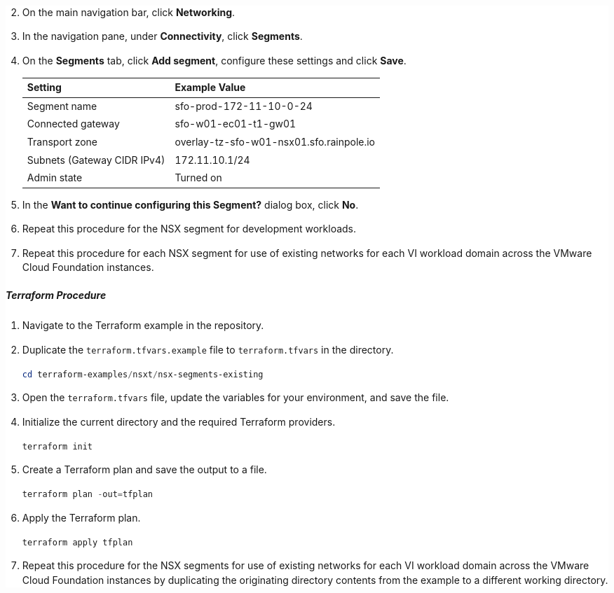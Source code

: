 2. On the main navigation bar, click **Networking**.

3. In the navigation pane, under **Connectivity**, click **Segments**.

4. On the **Segments** tab, click **Add segment**, configure these settings and click **Save**.

    | Setting                     | Example Value                             |
    | :-                          | :-                                        |
    | Segment name                | sfo-prod-172-11-10-0-24                   |
    | Connected gateway           | sfo-w01-ec01-t1-gw01                      |
    | Transport zone              | overlay-tz-sfo-w01-nsx01.sfo.rainpole.io  |
    | Subnets (Gateway CIDR IPv4) | 172.11.10.1/24                            |
    | Admin state                 | Turned on                                 |

5. In the **Want to continue configuring this Segment?** dialog box, click **No**.

6. Repeat this procedure for the NSX segment for development workloads.

7. Repeat this procedure for each NSX segment for use of existing networks for each VI workload domain across the VMware Cloud Foundation instances.

##### Terraform Procedure

1. Navigate to the Terraform example in the repository.

2. Duplicate the `terraform.tfvars.example` file to `terraform.tfvars` in the directory.

    ```powershell
    cd terraform-examples/nsxt/nsx-segments-existing
    ```

3. Open the `terraform.tfvars` file, update the variables for your environment, and save the file.

4. Initialize the current directory and the required Terraform providers.

    ```powershell
    terraform init
    ```

5. Create a Terraform plan and save the output to a file.

    ```powershell
    terraform plan -out=tfplan
    ```

6. Apply the Terraform plan.

    ```powershell
    terraform apply tfplan
    ```

7. Repeat this procedure for the NSX segments for use of existing networks for each VI workload domain across the VMware Cloud Foundation instances by duplicating the originating directory contents from the example to a different working directory.
